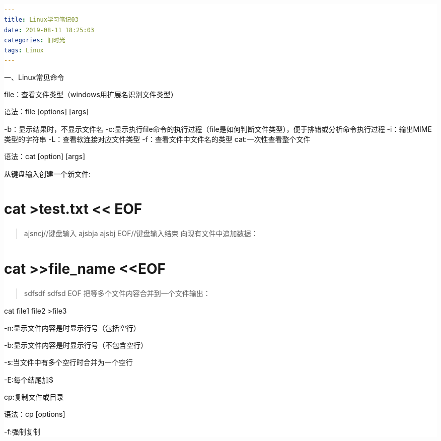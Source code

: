 ```yaml
---
title: Linux学习笔记03
date: 2019-08-11 18:25:03
categories: 旧时光
tags: Linux
---
```

一、Linux常见命令

file：查看文件类型（windows用扩展名识别文件类型）

语法：file [options] [args]

-b：显示结果时，不显示文件名
-c:显示执行file命令的执行过程（file是如何判断文件类型），便于排错或分析命令执行过程
-i：输出MIME类型的字符串
-L：查看软连接对应文件类型
-f：查看文件中文件名的类型
cat:一次性查看整个文件

语法：cat [option] [args]

从键盘输入创建一个新文件:

# cat >test.txt << EOF
> ajsncj//键盘输入
> ajsbja
> ajsbj
> EOF//键盘输入结束
向现有文件中追加数据：

# cat >>file_name <<EOF
> sdfsdf
> sdfsd
> EOF
把等多个文件内容合并到一个文件输出：

cat file1 file2 >file3

-n:显示文件内容是时显示行号（包括空行）

-b:显示文件内容是时显示行号（不包含空行）

-s:当文件中有多个空行时合并为一个空行

-E:每个结尾加$

 

cp:复制文件或目录

语法：cp [options] 

-f:强制复制
